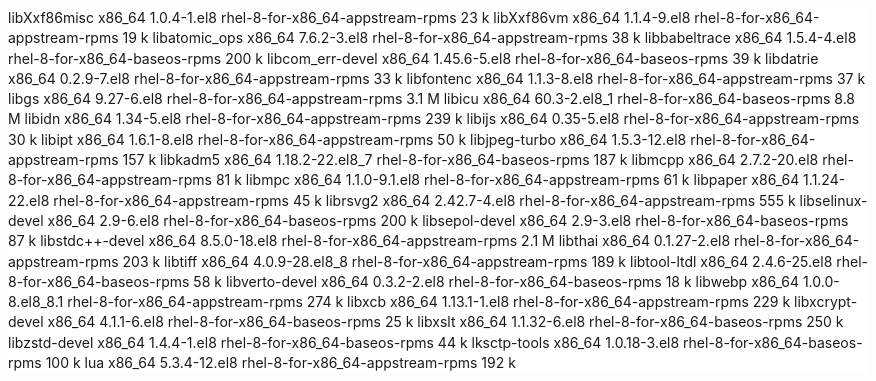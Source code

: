  libXxf86misc                                  x86_64          1.0.4-1.el8                                rhel-8-for-x86_64-appstream-rpms           23 k
 libXxf86vm                                    x86_64          1.1.4-9.el8                                rhel-8-for-x86_64-appstream-rpms           19 k
 libatomic_ops                                 x86_64          7.6.2-3.el8                                rhel-8-for-x86_64-appstream-rpms           38 k
 libbabeltrace                                 x86_64          1.5.4-4.el8                                rhel-8-for-x86_64-baseos-rpms             200 k
 libcom_err-devel                              x86_64          1.45.6-5.el8                               rhel-8-for-x86_64-baseos-rpms              39 k
 libdatrie                                     x86_64          0.2.9-7.el8                                rhel-8-for-x86_64-appstream-rpms           33 k
 libfontenc                                    x86_64          1.1.3-8.el8                                rhel-8-for-x86_64-appstream-rpms           37 k
 libgs                                         x86_64          9.27-6.el8                                 rhel-8-for-x86_64-appstream-rpms          3.1 M
 libicu                                        x86_64          60.3-2.el8_1                               rhel-8-for-x86_64-baseos-rpms             8.8 M
 libidn                                        x86_64          1.34-5.el8                                 rhel-8-for-x86_64-appstream-rpms          239 k
 libijs                                        x86_64          0.35-5.el8                                 rhel-8-for-x86_64-appstream-rpms           30 k
 libipt                                        x86_64          1.6.1-8.el8                                rhel-8-for-x86_64-appstream-rpms           50 k
 libjpeg-turbo                                 x86_64          1.5.3-12.el8                               rhel-8-for-x86_64-appstream-rpms          157 k
 libkadm5                                      x86_64          1.18.2-22.el8_7                            rhel-8-for-x86_64-baseos-rpms             187 k
 libmcpp                                       x86_64          2.7.2-20.el8                               rhel-8-for-x86_64-appstream-rpms           81 k
 libmpc                                        x86_64          1.1.0-9.1.el8                              rhel-8-for-x86_64-appstream-rpms           61 k
 libpaper                                      x86_64          1.1.24-22.el8                              rhel-8-for-x86_64-appstream-rpms           45 k
 librsvg2                                      x86_64          2.42.7-4.el8                               rhel-8-for-x86_64-appstream-rpms          555 k
 libselinux-devel                              x86_64          2.9-6.el8                                  rhel-8-for-x86_64-baseos-rpms             200 k
 libsepol-devel                                x86_64          2.9-3.el8                                  rhel-8-for-x86_64-baseos-rpms              87 k
 libstdc++-devel                               x86_64          8.5.0-18.el8                               rhel-8-for-x86_64-appstream-rpms          2.1 M
 libthai                                       x86_64          0.1.27-2.el8                               rhel-8-for-x86_64-appstream-rpms          203 k
 libtiff                                       x86_64          4.0.9-28.el8_8                             rhel-8-for-x86_64-appstream-rpms          189 k
 libtool-ltdl                                  x86_64          2.4.6-25.el8                               rhel-8-for-x86_64-baseos-rpms              58 k
 libverto-devel                                x86_64          0.3.2-2.el8                                rhel-8-for-x86_64-baseos-rpms              18 k
 libwebp                                       x86_64          1.0.0-8.el8_8.1                            rhel-8-for-x86_64-appstream-rpms          274 k
 libxcb                                        x86_64          1.13.1-1.el8                               rhel-8-for-x86_64-appstream-rpms          229 k
 libxcrypt-devel                               x86_64          4.1.1-6.el8                                rhel-8-for-x86_64-baseos-rpms              25 k
 libxslt                                       x86_64          1.1.32-6.el8                               rhel-8-for-x86_64-baseos-rpms             250 k
 libzstd-devel                                 x86_64          1.4.4-1.el8                                rhel-8-for-x86_64-baseos-rpms              44 k
 lksctp-tools                                  x86_64          1.0.18-3.el8                               rhel-8-for-x86_64-baseos-rpms             100 k
 lua                                           x86_64          5.3.4-12.el8                               rhel-8-for-x86_64-appstream-rpms          192 k